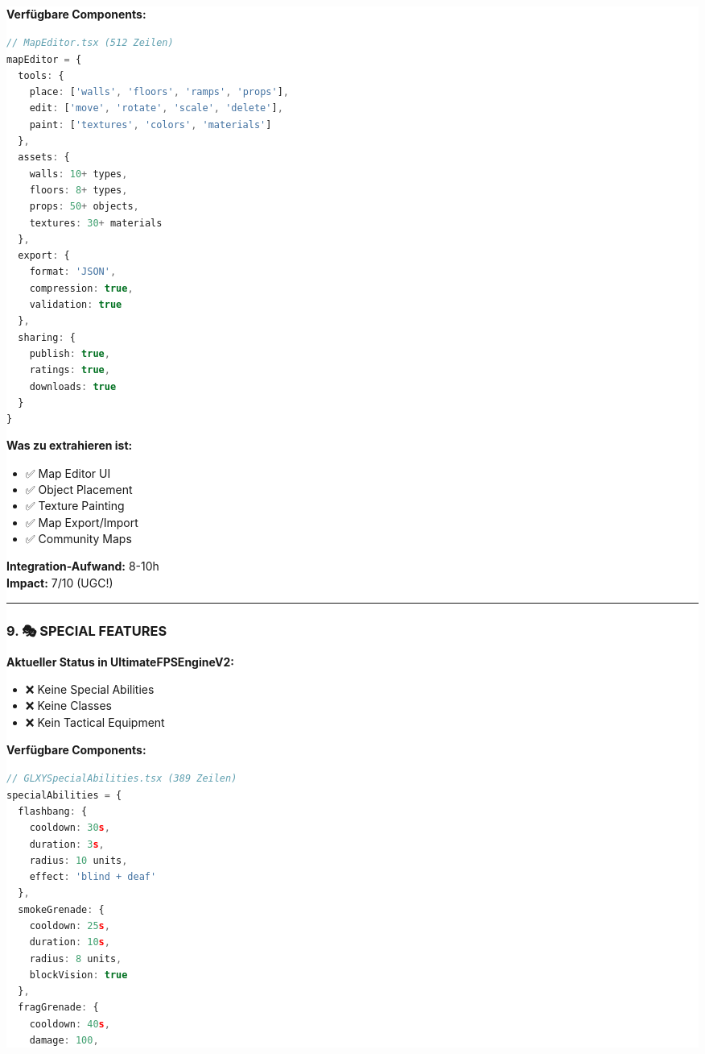 **Verfügbare Components:**
```typescript
// MapEditor.tsx (512 Zeilen)
mapEditor = {
  tools: {
    place: ['walls', 'floors', 'ramps', 'props'],
    edit: ['move', 'rotate', 'scale', 'delete'],
    paint: ['textures', 'colors', 'materials']
  },
  assets: {
    walls: 10+ types,
    floors: 8+ types,
    props: 50+ objects,
    textures: 30+ materials
  },
  export: {
    format: 'JSON',
    compression: true,
    validation: true
  },
  sharing: {
    publish: true,
    ratings: true,
    downloads: true
  }
}
```

**Was zu extrahieren ist:**
- ✅ Map Editor UI
- ✅ Object Placement
- ✅ Texture Painting
- ✅ Map Export/Import
- ✅ Community Maps

**Integration-Aufwand:** 8-10h  
**Impact:** 7/10 (UGC!)

---

### **9. 🎭 SPECIAL FEATURES**

**Aktueller Status in UltimateFPSEngineV2:**
- ❌ Keine Special Abilities
- ❌ Keine Classes
- ❌ Kein Tactical Equipment

**Verfügbare Components:**
```typescript
// GLXYSpecialAbilities.tsx (389 Zeilen)
specialAbilities = {
  flashbang: {
    cooldown: 30s,
    duration: 3s,
    radius: 10 units,
    effect: 'blind + deaf'
  },
  smokeGrenade: {
    cooldown: 25s,
    duration: 10s,
    radius: 8 units,
    blockVision: true
  },
  fragGrenade: {
    cooldown: 40s,
    damage: 100,
```